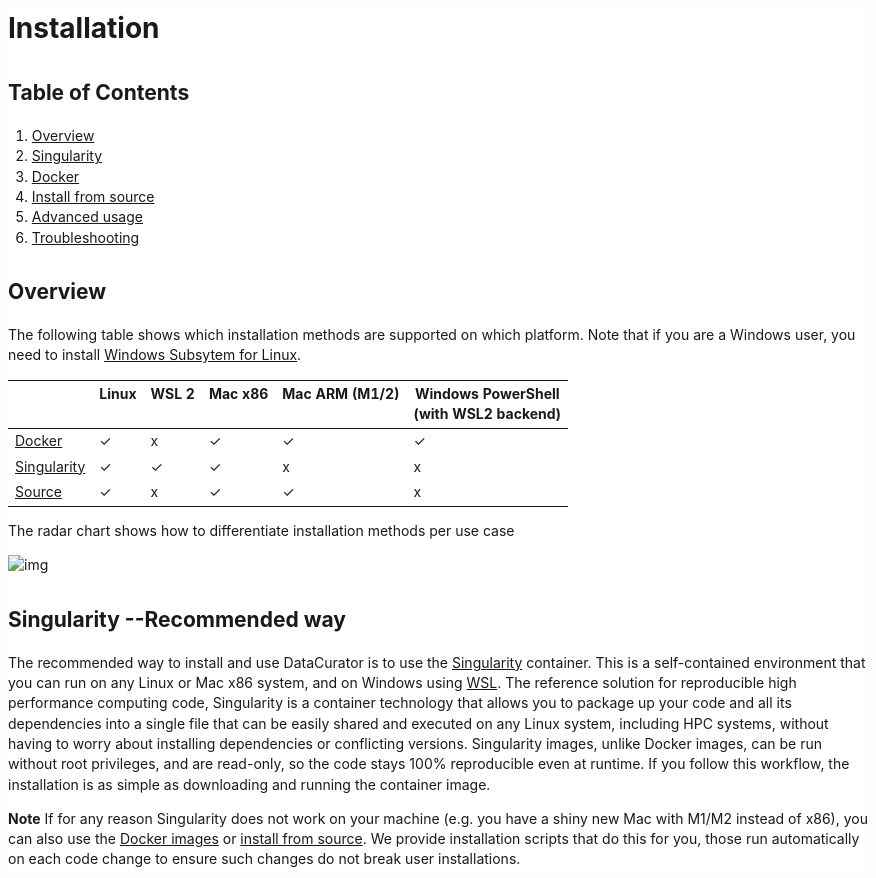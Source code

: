 # Installation

## Table of Contents
1. [Overview](#overview)
2. [Singularity](#recommended)
3. [Docker](#docker)
4. [Install from source](#source)
5. [Advanced usage](#advanced)
6. [Troubleshooting](#trouble)

<a name="overview"></a>

## Overview
The following table shows which installation methods are supported on which platform. Note that if you are a Windows user, you need to install [Windows Subsytem for Linux](https://learn.microsoft.com/en-us/windows/wsl/install).

|             | Linux | WSL 2 | Mac x86 | Mac ARM (M1/2) | Windows PowerShell<br>(with WSL2 backend) | 
|-------------|-------------------------|-------|-------|---------|----------------|
| [Docker](#docker)      |  ✓    |  x | ✓     | ✓       | ✓              |
| [Singularity](#recommended)| ✓  |  ✓        | ✓     | x       | x              |
| [Source](#source)      | ✓     | x        | ✓     | ✓       | x              |


The radar chart shows how to differentiate installation methods per use case

![img](https://github.com/bencardoen/DataCurator.jl/blob/main/chart.png)

<a name="recommended"></a>

## Singularity --Recommended way

The recommended way to install and use DataCurator is to use the [Singularity](https://singularity.hpcng.org/) container. This is a self-contained environment that you can run on any Linux or Mac x86 system, and on Windows using [WSL](https://docs.microsoft.com/en-us/windows/wsl/install-win10).
The reference solution for reproducible high performance computing code, Singularity is a container technology that allows you to package up your code and all its dependencies into a single file that can be easily shared and executed on any Linux system, including HPC systems, without having to worry about installing dependencies or conflicting versions.
Singularity images, unlike Docker images, can be run without root privileges, and are read-only, so the code stays 100% reproducible even at runtime.
If you follow this workflow, the installation is as simple as downloading and running the container image.

**Note** If for any reason Singularity does not work on your machine (e.g. you have a shiny new Mac with M1/M2 instead of x86), you can also use the [Docker images](#docker) or [install from source](#advanced). We provide installation scripts that do this for you, those run automatically on each code change to ensure such changes do not break user installations. 
